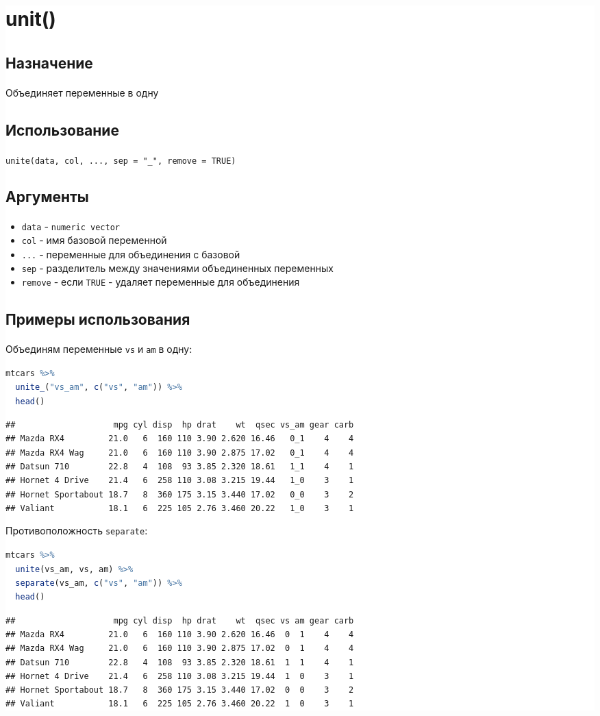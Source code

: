 # unit()
## Назначение

Объединяет переменные в одну

## Использование

```
unite(data, col, ..., sep = "_", remove = TRUE)
```

## Аргументы

- `data` - `numeric vector`
- `col` - имя базовой переменной
- `...` - переменные для объединения с базовой
- `sep` - разделитель между значениями объединенных переменных 
- `remove` - если `TRUE` - удаляет переменные для объединения

## Примеры использования

Объединям переменные `vs` и `am` в одну:

```r
mtcars %>%
  unite_("vs_am", c("vs", "am")) %>%
  head()
```

```
##                    mpg cyl disp  hp drat    wt  qsec vs_am gear carb
## Mazda RX4         21.0   6  160 110 3.90 2.620 16.46   0_1    4    4
## Mazda RX4 Wag     21.0   6  160 110 3.90 2.875 17.02   0_1    4    4
## Datsun 710        22.8   4  108  93 3.85 2.320 18.61   1_1    4    1
## Hornet 4 Drive    21.4   6  258 110 3.08 3.215 19.44   1_0    3    1
## Hornet Sportabout 18.7   8  360 175 3.15 3.440 17.02   0_0    3    2
## Valiant           18.1   6  225 105 2.76 3.460 20.22   1_0    3    1
```

Противоположность `separate`:

```r
mtcars %>%
  unite(vs_am, vs, am) %>%
  separate(vs_am, c("vs", "am")) %>%
  head()
```

```
##                    mpg cyl disp  hp drat    wt  qsec vs am gear carb
## Mazda RX4         21.0   6  160 110 3.90 2.620 16.46  0  1    4    4
## Mazda RX4 Wag     21.0   6  160 110 3.90 2.875 17.02  0  1    4    4
## Datsun 710        22.8   4  108  93 3.85 2.320 18.61  1  1    4    1
## Hornet 4 Drive    21.4   6  258 110 3.08 3.215 19.44  1  0    3    1
## Hornet Sportabout 18.7   8  360 175 3.15 3.440 17.02  0  0    3    2
## Valiant           18.1   6  225 105 2.76 3.460 20.22  1  0    3    1
```
